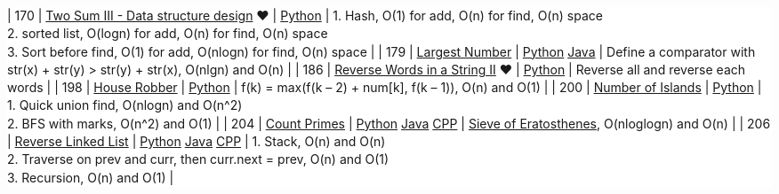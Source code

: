 | 170  | [Two Sum III - Data structure design](https://leetcode.com/problems/two-sum-iii-data-structure-design/) &hearts;                                         | [Python](https://github.com/qiyuangong/leetcode/blob/master/python/170_Two_Sum_III-Data_structure_design.py)                                                                                                                                                                                                                                                  | 1. Hash, O(1) for add, O(n) for find, O(n) space<br>2. sorted list, O(logn) for add, O(n) for find, O(n) space<br> 3. Sort before find, O(1) for add, O(nlogn) for find, O(n) space                                                                                                 |
| 179  | [Largest Number](https://leetcode.com/problems/largest-number/)                                                                                          | [Python](https://github.com/qiyuangong/leetcode/blob/master/python/179_Largest_Number.py) [Java](https://github.com/qiyuangong/leetcode/blob/master/java/179_Largest_Number.java)                                                                                                                                                                             | Define a comparator with str(x) + str(y) > str(y) + str(x), O(nlgn) and O(n)                                                                                                                                                                                                        |
| 186  | [Reverse Words in a String II](https://leetcode.com/problems/reverse-words-in-a-string-ii/) &hearts;                                                     | [Python](https://github.com/qiyuangong/leetcode/blob/master/python/186_Reverse_Words_in_a_String_II.py)                                                                                                                                                                                                                                                       | Reverse all and reverse each words                                                                                                                                                                                                                                                  |
| 198  | [House Robber](https://leetcode.com/problems/house-robber/)                                                                                              | [Python](https://github.com/qiyuangong/leetcode/blob/master/python/198_House_Robber.py)                                                                                                                                                                                                                                                                       | f(k) = max(f(k – 2) + num[k], f(k – 1)), O(n) and O(1)                                                                                                                                                                                                                              |
| 200  | [Number of Islands](https://leetcode.com/problems/number-of-islands/)                                                                                    | [Python](https://github.com/qiyuangong/leetcode/blob/master/python/200_Number_of_Islands.py)                                                                                                                                                                                                                                                                  | 1. Quick union find, O(nlogn) and O(n^2)<br>2. BFS with marks, O(n^2) and O(1)                                                                                                                                                                                                      |
| 204  | [Count Primes](https://leetcode.com/problems/count-primes/)                                                                                              | [Python](https://github.com/qiyuangong/leetcode/blob/master/python/204_Count_Primes.py) [Java](https://github.com/qiyuangong/leetcode/blob/master/java/204_Count_Primes.java) [CPP](https://github.com/qiyuangong/leetcode/blob/master/cpp/204_Count_Primes.cpp)                                                                                              | [Sieve of Eratosthenes](https://en.wikipedia.org/wiki/Sieve_of_Eratosthenes#Algorithm_complexity), O(nloglogn) and O(n)                                                                                                                                                             |
| 206  | [Reverse Linked List](https://leetcode.com/problems/reverse-linked-list/)                                                                                | [Python](https://github.com/qiyuangong/leetcode/blob/master/python/206_Reverse_Linked_List.py) [Java](https://github.com/qiyuangong/leetcode/blob/master/java/206_Reverse_Linked_List.java) [CPP](https://github.com/qiyuangong/leetcode/blob/master/cpp/206_Reverse_Linked_List.cpp)                                                                         | 1. Stack, O(n) and O(n)<br>2. Traverse on prev and curr, then curr.next = prev, O(n) and O(1)<br>3. Recursion, O(n) and O(1)                                                                                                                                                        |